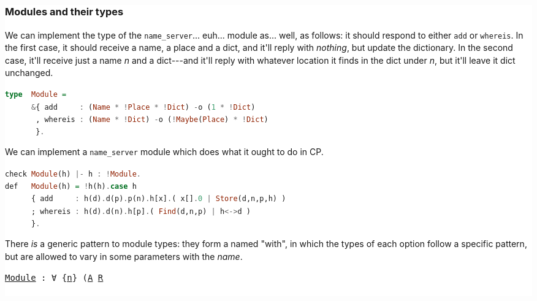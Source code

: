 </pre>
</div>


### Modules and their types

We can implement the type of the `name_server`... euh... module
as... well, as follows: it should respond to either `add` or
`whereis`. In the first case, it should receive a name, a place and a
dict, and it'll reply with *nothing*, but update the dictionary. In
the second case, it'll receive just a name *n* and a dict---and it'll
reply with whatever location it finds in the dict under *n*, but it'll
leave it dict unchanged.

``` haskell
type  Module =
      &{ add     : (Name * !Place * !Dict) -o (1 * !Dict)
       , whereis : (Name * !Dict) -o (!Maybe(Place) * !Dict)
       }.
```

We can implement a `name_server` module which does what it ought to do in CP.

``` haskell
check Module(h) |- h : !Module.
def   Module(h) = !h(h).case h
      { add     : h(d).d(p).p(n).h[x].( x[].0 | Store(d,n,p,h) )
      ; whereis : h(d).d(n).h[p].( Find(d,n,p) | h<->d )
      }.
```

There *is* a generic pattern to module types: they form a named
"with", in which the types of each option follow a specific pattern,
but are allowed to vary in some parameters with the *name*.

<pre class="Agda">
<a name="14135" href="2016-10-25-linear-types-for-erlang-otp-1.html#14135" class="Function"
      >Module</a
      ><a name="14141"
      > </a
      ><a name="14142" class="Symbol"
      >:</a
      ><a name="14143"
      > </a
      ><a name="14144" class="Symbol"
      >&#8704;</a
      ><a name="14145"
      > </a
      ><a name="14146" class="Symbol"
      >{</a
      ><a name="14147" href="2016-10-25-linear-types-for-erlang-otp-1.html#14147" class="Bound"
      >n</a
      ><a name="14148" class="Symbol"
      >}</a
      ><a name="14149"
      > </a
      ><a name="14150" class="Symbol"
      >(</a
      ><a name="14151" href="2016-10-25-linear-types-for-erlang-otp-1.html#14151" class="Bound"
      >A</a
      ><a name="14152"
      > </a
      ><a name="14153" href="2016-10-25-linear-types-for-erlang-otp-1.html#14153" class="Bound"
      >R</a
      ><a name="14154"
      > </a
      ><a name="14155" class="Symbol"